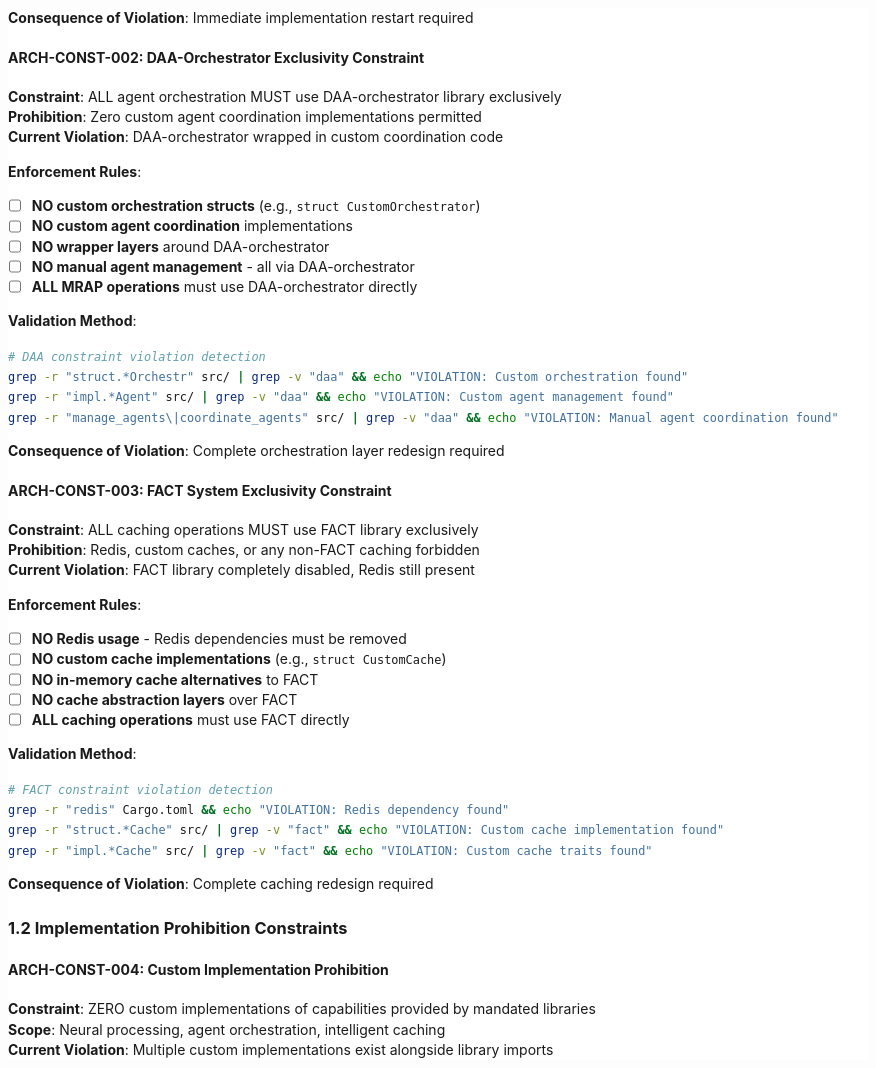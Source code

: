 **Consequence of Violation**: Immediate implementation restart required

#### ARCH-CONST-002: DAA-Orchestrator Exclusivity Constraint
**Constraint**: ALL agent orchestration MUST use DAA-orchestrator library exclusively  
**Prohibition**: Zero custom agent coordination implementations permitted  
**Current Violation**: DAA-orchestrator wrapped in custom coordination code  

**Enforcement Rules**:
- [ ] **NO custom orchestration structs** (e.g., `struct CustomOrchestrator`)
- [ ] **NO custom agent coordination** implementations
- [ ] **NO wrapper layers** around DAA-orchestrator
- [ ] **NO manual agent management** - all via DAA-orchestrator
- [ ] **ALL MRAP operations** must use DAA-orchestrator directly

**Validation Method**:
```bash
# DAA constraint violation detection
grep -r "struct.*Orchestr" src/ | grep -v "daa" && echo "VIOLATION: Custom orchestration found"
grep -r "impl.*Agent" src/ | grep -v "daa" && echo "VIOLATION: Custom agent management found"
grep -r "manage_agents\|coordinate_agents" src/ | grep -v "daa" && echo "VIOLATION: Manual agent coordination found"
```

**Consequence of Violation**: Complete orchestration layer redesign required

#### ARCH-CONST-003: FACT System Exclusivity Constraint
**Constraint**: ALL caching operations MUST use FACT library exclusively  
**Prohibition**: Redis, custom caches, or any non-FACT caching forbidden  
**Current Violation**: FACT library completely disabled, Redis still present  

**Enforcement Rules**:
- [ ] **NO Redis usage** - Redis dependencies must be removed
- [ ] **NO custom cache implementations** (e.g., `struct CustomCache`)
- [ ] **NO in-memory cache alternatives** to FACT
- [ ] **NO cache abstraction layers** over FACT
- [ ] **ALL caching operations** must use FACT directly

**Validation Method**:
```bash
# FACT constraint violation detection
grep -r "redis" Cargo.toml && echo "VIOLATION: Redis dependency found"
grep -r "struct.*Cache" src/ | grep -v "fact" && echo "VIOLATION: Custom cache implementation found"
grep -r "impl.*Cache" src/ | grep -v "fact" && echo "VIOLATION: Custom cache traits found"
```

**Consequence of Violation**: Complete caching redesign required

### 1.2 Implementation Prohibition Constraints

#### ARCH-CONST-004: Custom Implementation Prohibition
**Constraint**: ZERO custom implementations of capabilities provided by mandated libraries  
**Scope**: Neural processing, agent orchestration, intelligent caching  
**Current Violation**: Multiple custom implementations exist alongside library imports  
